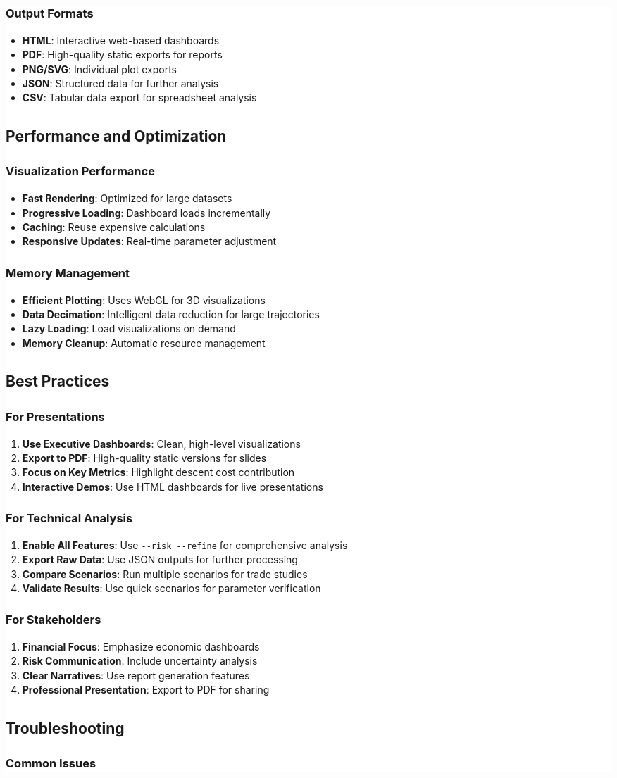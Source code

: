 ### Output Formats

- **HTML**: Interactive web-based dashboards
- **PDF**: High-quality static exports for reports
- **PNG/SVG**: Individual plot exports
- **JSON**: Structured data for further analysis
- **CSV**: Tabular data export for spreadsheet analysis

## Performance and Optimization

### Visualization Performance

- **Fast Rendering**: Optimized for large datasets
- **Progressive Loading**: Dashboard loads incrementally
- **Caching**: Reuse expensive calculations
- **Responsive Updates**: Real-time parameter adjustment

### Memory Management

- **Efficient Plotting**: Uses WebGL for 3D visualizations
- **Data Decimation**: Intelligent data reduction for large trajectories
- **Lazy Loading**: Load visualizations on demand
- **Memory Cleanup**: Automatic resource management

## Best Practices

### For Presentations

1. **Use Executive Dashboards**: Clean, high-level visualizations
2. **Export to PDF**: High-quality static versions for slides
3. **Focus on Key Metrics**: Highlight descent cost contribution
4. **Interactive Demos**: Use HTML dashboards for live presentations

### For Technical Analysis

1. **Enable All Features**: Use `--risk --refine` for comprehensive analysis
2. **Export Raw Data**: Use JSON outputs for further processing
3. **Compare Scenarios**: Run multiple scenarios for trade studies
4. **Validate Results**: Use quick scenarios for parameter verification

### For Stakeholders

1. **Financial Focus**: Emphasize economic dashboards
2. **Risk Communication**: Include uncertainty analysis
3. **Clear Narratives**: Use report generation features
4. **Professional Presentation**: Export to PDF for sharing

## Troubleshooting

### Common Issues
